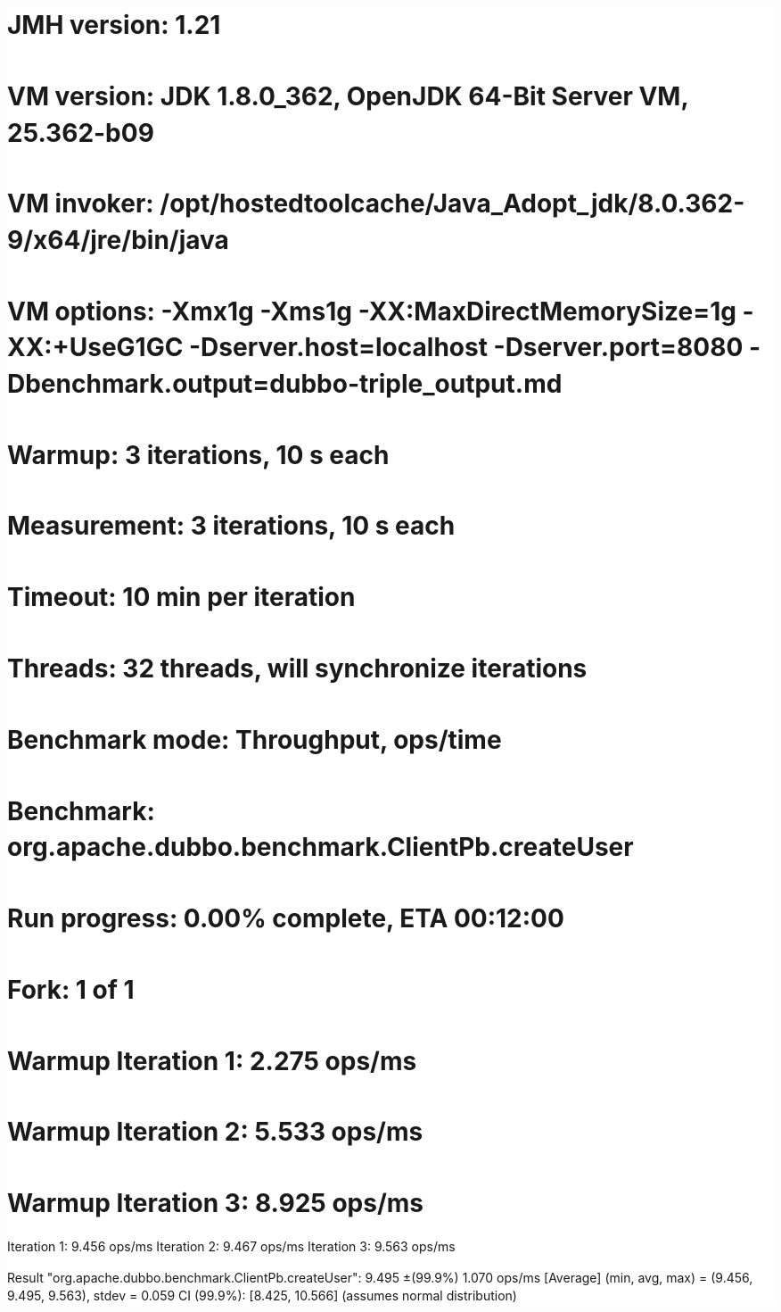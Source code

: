# JMH version: 1.21
# VM version: JDK 1.8.0_362, OpenJDK 64-Bit Server VM, 25.362-b09
# VM invoker: /opt/hostedtoolcache/Java_Adopt_jdk/8.0.362-9/x64/jre/bin/java
# VM options: -Xmx1g -Xms1g -XX:MaxDirectMemorySize=1g -XX:+UseG1GC -Dserver.host=localhost -Dserver.port=8080 -Dbenchmark.output=dubbo-triple_output.md
# Warmup: 3 iterations, 10 s each
# Measurement: 3 iterations, 10 s each
# Timeout: 10 min per iteration
# Threads: 32 threads, will synchronize iterations
# Benchmark mode: Throughput, ops/time
# Benchmark: org.apache.dubbo.benchmark.ClientPb.createUser

# Run progress: 0.00% complete, ETA 00:12:00
# Fork: 1 of 1
# Warmup Iteration   1: 2.275 ops/ms
# Warmup Iteration   2: 5.533 ops/ms
# Warmup Iteration   3: 8.925 ops/ms
Iteration   1: 9.456 ops/ms
Iteration   2: 9.467 ops/ms
Iteration   3: 9.563 ops/ms


Result "org.apache.dubbo.benchmark.ClientPb.createUser":
  9.495 ±(99.9%) 1.070 ops/ms [Average]
  (min, avg, max) = (9.456, 9.495, 9.563), stdev = 0.059
  CI (99.9%): [8.425, 10.566] (assumes normal distribution)
